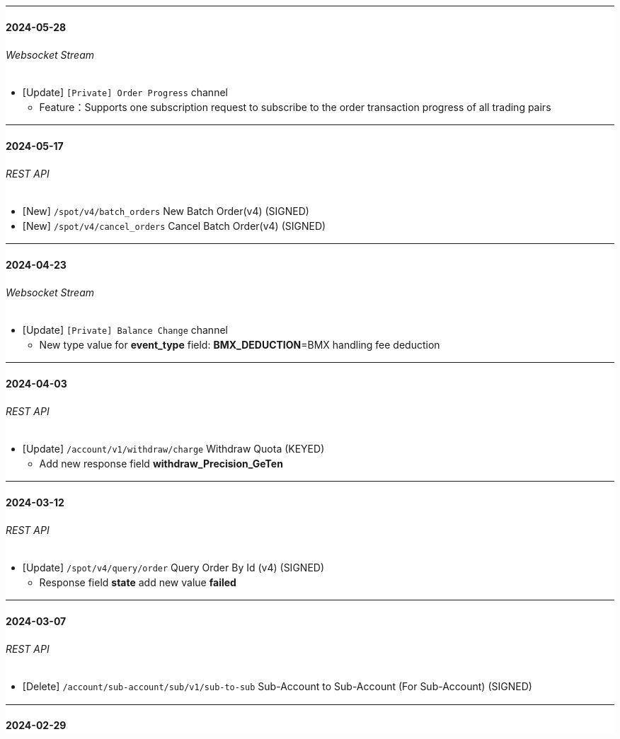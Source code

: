 * * *

#### 2024-05-28

###### Websocket Stream

*   \[Update\] `[Private] Order Progress` channel
    *   Feature：Supports one subscription request to subscribe to the order transaction progress of all trading pairs

* * *

#### 2024-05-17

###### REST API

*   \[New\] `/spot/v4/batch_orders` New Batch Order(v4) (SIGNED)
*   \[New\] `/spot/v4/cancel_orders` Cancel Batch Order(v4) (SIGNED)

* * *

#### 2024-04-23

###### Websocket Stream

*   \[Update\] `[Private] Balance Change` channel
    *   New type value for **event\_type** field: **BMX\_DEDUCTION**\=BMX handling fee deduction

* * *

#### 2024-04-03

###### REST API

*   \[Update\] `/account/v1/withdraw/charge` Withdraw Quota (KEYED)
    *   Add new response field **withdraw\_Precision\_GeTen**

* * *

#### 2024-03-12

###### REST API

*   \[Update\] `/spot/v4/query/order` Query Order By Id (v4) (SIGNED)
    *   Response field **state** add new value **failed**

* * *

#### 2024-03-07

###### REST API

*   \[Delete\] `/account/sub-account/sub/v1/sub-to-sub` Sub-Account to Sub-Account (For Sub-Account) (SIGNED)

* * *

#### 2024-02-29
